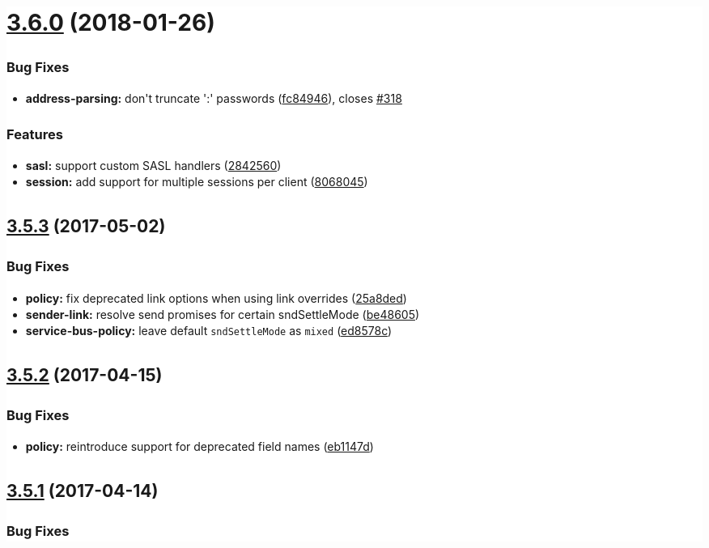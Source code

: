 <a name="3.6.0"></a>
# [3.6.0](https://github.com/noodlefrenzy/node-amqp10/compare/v3.5.3...v3.6.0) (2018-01-26)


### Bug Fixes

* **address-parsing:** don't truncate ':' passwords ([fc84946](https://github.com/noodlefrenzy/node-amqp10/commit/fc84946)), closes [#318](https://github.com/noodlefrenzy/node-amqp10/issues/318)


### Features

* **sasl:** support custom SASL handlers ([2842560](https://github.com/noodlefrenzy/node-amqp10/commit/2842560))
* **session:** add support for multiple sessions per client ([8068045](https://github.com/noodlefrenzy/node-amqp10/commit/8068045))



<a name="3.5.3"></a>
## [3.5.3](https://github.com/noodlefrenzy/node-amqp10/compare/v3.5.2...v3.5.3) (2017-05-02)


### Bug Fixes

* **policy:** fix deprecated link options when using link overrides ([25a8ded](https://github.com/noodlefrenzy/node-amqp10/commit/25a8ded))
* **sender-link:** resolve send promises for certain sndSettleMode ([be48605](https://github.com/noodlefrenzy/node-amqp10/commit/be48605))
* **service-bus-policy:** leave default `sndSettleMode` as `mixed` ([ed8578c](https://github.com/noodlefrenzy/node-amqp10/commit/ed8578c))



<a name="3.5.2"></a>
## [3.5.2](https://github.com/noodlefrenzy/node-amqp10/compare/v3.5.1...v3.5.2) (2017-04-15)


### Bug Fixes

* **policy:** reintroduce support for deprecated field names ([eb1147d](https://github.com/noodlefrenzy/node-amqp10/commit/eb1147d))



<a name="3.5.1"></a>
## [3.5.1](https://github.com/noodlefrenzy/node-amqp10/compare/v3.5.0...v3.5.1) (2017-04-14)


### Bug Fixes
